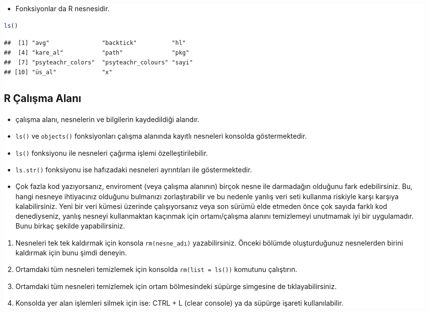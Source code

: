 *  Fonksiyonlar da R nesnesidir.



```r
ls()
```

```
##  [1] "avg"               "backtick"          "hl"               
##  [4] "kare_al"           "path"              "pkg"              
##  [7] "psyteachr_colors"  "psyteachr_colours" "sayi"             
## [10] "üs_al"             "x"
```


## R Çalışma Alanı

* çalışma alanı, nesnelerin ve bilgilerin kaydedildiği alandır.

* `ls()` ve `objects()` fonksiyonları çalışma alanında kayıtlı nesneleri konsolda göstermektedir.

* `ls()` fonksiyonu ile nesneleri çağırma işlemi özelleştirilebilir.


* `ls.str()` fonksiyonu ise hafızadaki nesneleri ayrıntıları ile göstermektedir.




- Çok fazla kod yazıyorsanız, enviroment (veya çalışma alanının) birçok nesne ile darmadağın olduğunu fark edebilirsiniz. Bu, hangi nesneye ihtiyacınız olduğunu bulmanızı zorlaştırabilir ve bu nedenle yanlış veri seti kullanma riskiyle karşı karşıya kalabilirsiniz. Yeni bir veri kümesi üzerinde çalışıyorsanız veya son sürümü elde etmeden önce çok sayıda farklı kod denediyseniz, yanlış nesneyi kullanmaktan kaçınmak için ortamı/çalışma alanını temizlemeyi unutmamak iyi bir uygulamadır. Bunu birkaç şekilde yapabilirsiniz.

1. Nesneleri tek tek kaldırmak için konsola `rm(nesne_adı)` yazabilirsiniz. Önceki bölümde oluşturduğunuz nesnelerden birini kaldırmak için bunu şimdi deneyin. 
2. Ortamdaki tüm nesneleri temizlemek için konsolda `rm(list = ls())` komutunu çalıştırın.
3. Ortamdaki tüm nesneleri temizlemek için ortam bölmesindeki süpürge simgesine de tıklayabilirsiniz. 

4. Konsolda yer alan işlemleri silmek için ise: CTRL + L (clear console) ya da süpürge işareti kullanılabilir.


<div class="figure" style="text-align: center">